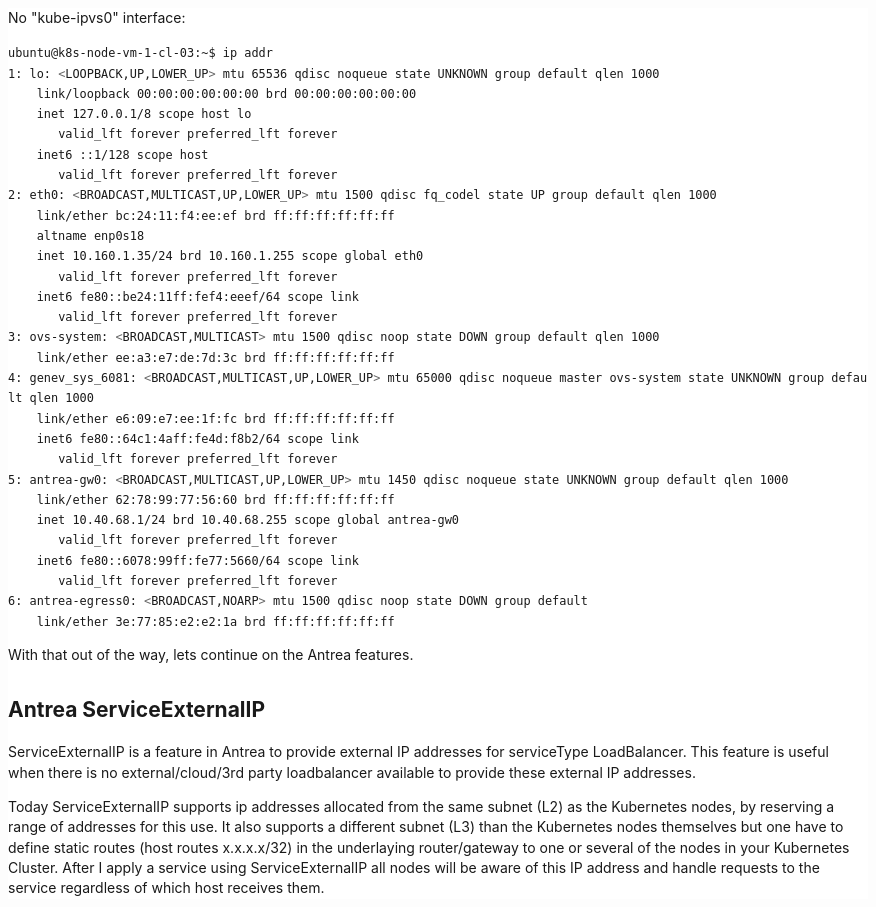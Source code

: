 

No "kube-ipvs0" interface:

```bash
ubuntu@k8s-node-vm-1-cl-03:~$ ip addr
1: lo: <LOOPBACK,UP,LOWER_UP> mtu 65536 qdisc noqueue state UNKNOWN group default qlen 1000
    link/loopback 00:00:00:00:00:00 brd 00:00:00:00:00:00
    inet 127.0.0.1/8 scope host lo
       valid_lft forever preferred_lft forever
    inet6 ::1/128 scope host
       valid_lft forever preferred_lft forever
2: eth0: <BROADCAST,MULTICAST,UP,LOWER_UP> mtu 1500 qdisc fq_codel state UP group default qlen 1000
    link/ether bc:24:11:f4:ee:ef brd ff:ff:ff:ff:ff:ff
    altname enp0s18
    inet 10.160.1.35/24 brd 10.160.1.255 scope global eth0
       valid_lft forever preferred_lft forever
    inet6 fe80::be24:11ff:fef4:eeef/64 scope link
       valid_lft forever preferred_lft forever
3: ovs-system: <BROADCAST,MULTICAST> mtu 1500 qdisc noop state DOWN group default qlen 1000
    link/ether ee:a3:e7:de:7d:3c brd ff:ff:ff:ff:ff:ff
4: genev_sys_6081: <BROADCAST,MULTICAST,UP,LOWER_UP> mtu 65000 qdisc noqueue master ovs-system state UNKNOWN group default qlen 1000
    link/ether e6:09:e7:ee:1f:fc brd ff:ff:ff:ff:ff:ff
    inet6 fe80::64c1:4aff:fe4d:f8b2/64 scope link
       valid_lft forever preferred_lft forever
5: antrea-gw0: <BROADCAST,MULTICAST,UP,LOWER_UP> mtu 1450 qdisc noqueue state UNKNOWN group default qlen 1000
    link/ether 62:78:99:77:56:60 brd ff:ff:ff:ff:ff:ff
    inet 10.40.68.1/24 brd 10.40.68.255 scope global antrea-gw0
       valid_lft forever preferred_lft forever
    inet6 fe80::6078:99ff:fe77:5660/64 scope link
       valid_lft forever preferred_lft forever
6: antrea-egress0: <BROADCAST,NOARP> mtu 1500 qdisc noop state DOWN group default
    link/ether 3e:77:85:e2:e2:1a brd ff:ff:ff:ff:ff:ff
```



With that out of the way, lets continue on the Antrea features.



## Antrea ServiceExternalIP

ServiceExternalIP is a feature in Antrea to provide external IP addresses for serviceType LoadBalancer. This feature is useful when there is no external/cloud/3rd party loadbalancer available to provide these external IP addresses. 

Today ServiceExternalIP supports ip addresses allocated from the same subnet (L2) as the Kubernetes nodes, by reserving a range of addresses for this use. It also supports a different subnet (L3) than the Kubernetes nodes themselves but one have to define static routes (host routes x.x.x.x/32) in the underlaying router/gateway to one or several of the nodes in your Kubernetes Cluster.  After I apply a service using ServiceExternalIP all nodes will be aware of this IP address and handle requests to the service regardless of which host receives them. 

